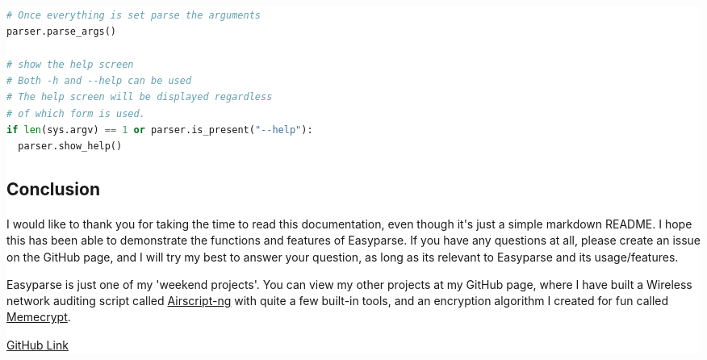 ```Python
# Once everything is set parse the arguments
parser.parse_args()

# show the help screen
# Both -h and --help can be used
# The help screen will be displayed regardless
# of which form is used.
if len(sys.argv) == 1 or parser.is_present("--help"):
  parser.show_help()

```

## Conclusion

I would like to thank you for taking the time to read
this documentation, even though it's just a simple
markdown README. I hope this has been able to demonstrate
the functions and features of Easyparse. If you have any questions at all,
please create an issue on the GitHub page, and I will try my
best to answer your question, as long as its relevant to
Easyparse and its usage/features.

Easyparse is just one of my 'weekend projects'.
You can view my other projects at my GitHub page,
where I have built a Wireless network auditing
script called [Airscript-ng](https://github.com/Sh3llcod3/Airscript-ng) with quite a few built-in tools,
and an encryption algorithm I created for fun called [Memecrypt](https://github.com/Sh3llcod3/Memecrypt).

[GitHub Link](https://github.com/sh3llcod3/Easyparse)
